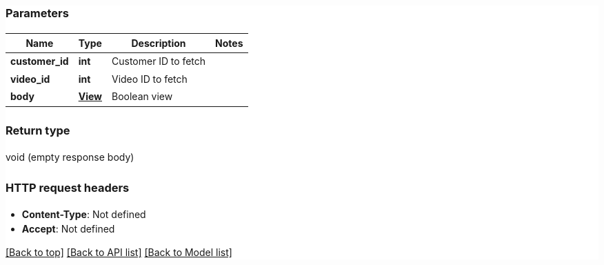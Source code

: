 ### Parameters

Name | Type | Description  | Notes
------------- | ------------- | ------------- | -------------
 **customer_id** | **int**| Customer ID to fetch | 
 **video_id** | **int**| Video ID to fetch | 
 **body** | [**View**](#View)| Boolean view | 

### Return type

void (empty response body)

### HTTP request headers

 - **Content-Type**: Not defined
 - **Accept**: Not defined

[[Back to top]](#) [[Back to API list]](#documentation-for-api-endpoints) [[Back to Model list]](#documentation-for-models)

